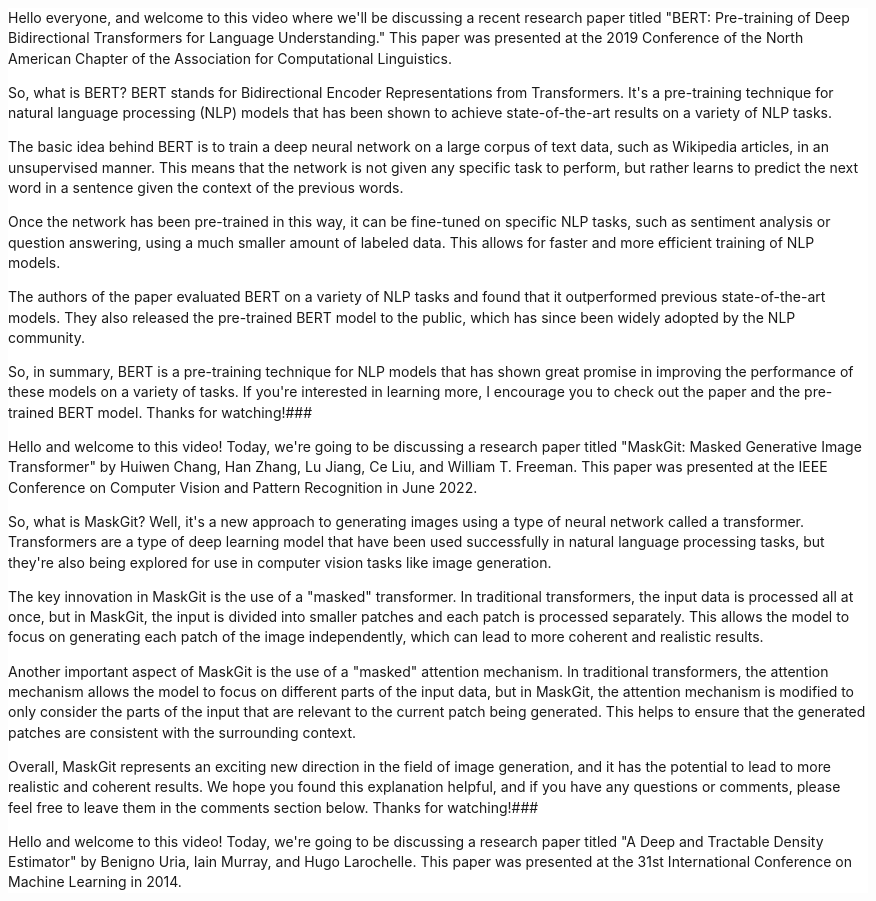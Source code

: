  Hello everyone, and welcome to this video where we'll be discussing a recent research paper titled "BERT: Pre-training of Deep Bidirectional Transformers for Language Understanding." This paper was presented at the 2019 Conference of the North American Chapter of the Association for Computational Linguistics.

So, what is BERT? BERT stands for Bidirectional Encoder Representations from Transformers. It's a pre-training technique for natural language processing (NLP) models that has been shown to achieve state-of-the-art results on a variety of NLP tasks.

The basic idea behind BERT is to train a deep neural network on a large corpus of text data, such as Wikipedia articles, in an unsupervised manner. This means that the network is not given any specific task to perform, but rather learns to predict the next word in a sentence given the context of the previous words.

Once the network has been pre-trained in this way, it can be fine-tuned on specific NLP tasks, such as sentiment analysis or question answering, using a much smaller amount of labeled data. This allows for faster and more efficient training of NLP models.

The authors of the paper evaluated BERT on a variety of NLP tasks and found that it outperformed previous state-of-the-art models. They also released the pre-trained BERT model to the public, which has since been widely adopted by the NLP community.

So, in summary, BERT is a pre-training technique for NLP models that has shown great promise in improving the performance of these models on a variety of tasks. If you're interested in learning more, I encourage you to check out the paper and the pre-trained BERT model. Thanks for watching!###

 Hello and welcome to this video! Today, we're going to be discussing a research paper titled "MaskGit: Masked Generative Image Transformer" by Huiwen Chang, Han Zhang, Lu Jiang, Ce Liu, and William T. Freeman. This paper was presented at the IEEE Conference on Computer Vision and Pattern Recognition in June 2022.

So, what is MaskGit? Well, it's a new approach to generating images using a type of neural network called a transformer. Transformers are a type of deep learning model that have been used successfully in natural language processing tasks, but they're also being explored for use in computer vision tasks like image generation.

The key innovation in MaskGit is the use of a "masked" transformer. In traditional transformers, the input data is processed all at once, but in MaskGit, the input is divided into smaller patches and each patch is processed separately. This allows the model to focus on generating each patch of the image independently, which can lead to more coherent and realistic results.

Another important aspect of MaskGit is the use of a "masked" attention mechanism. In traditional transformers, the attention mechanism allows the model to focus on different parts of the input data, but in MaskGit, the attention mechanism is modified to only consider the parts of the input that are relevant to the current patch being generated. This helps to ensure that the generated patches are consistent with the surrounding context.

Overall, MaskGit represents an exciting new direction in the field of image generation, and it has the potential to lead to more realistic and coherent results. We hope you found this explanation helpful, and if you have any questions or comments, please feel free to leave them in the comments section below. Thanks for watching!###

 Hello and welcome to this video! Today, we're going to be discussing a research paper titled "A Deep and Tractable Density Estimator" by Benigno Uria, Iain Murray, and Hugo Larochelle. This paper was presented at the 31st International Conference on Machine Learning in 2014.
